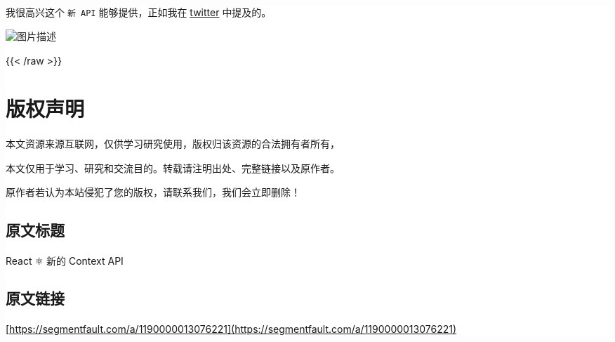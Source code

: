 <p>我很高兴这个 <code>新 API</code> 能够提供，正如我在 <a href="https://twitter.com/kentcdodds/status/956675313966239745" rel="nofollow noreferrer" target="_blank">twitter</a> 中提及的。</p>
<p><span class="img-wrap"><img data-src="/img/bV3sra?w=499&amp;h=242" src="https://static.alili.tech/img/bV3sra?w=499&amp;h=242" alt="图片描述" title="图片描述" style="cursor: pointer; display: inline;"></span></p>

                
{{< /raw >}}

# 版权声明
本文资源来源互联网，仅供学习研究使用，版权归该资源的合法拥有者所有，

本文仅用于学习、研究和交流目的。转载请注明出处、完整链接以及原作者。

原作者若认为本站侵犯了您的版权，请联系我们，我们会立即删除！

## 原文标题
React ⚛️ 新的 Context API

## 原文链接
[https://segmentfault.com/a/1190000013076221](https://segmentfault.com/a/1190000013076221)

